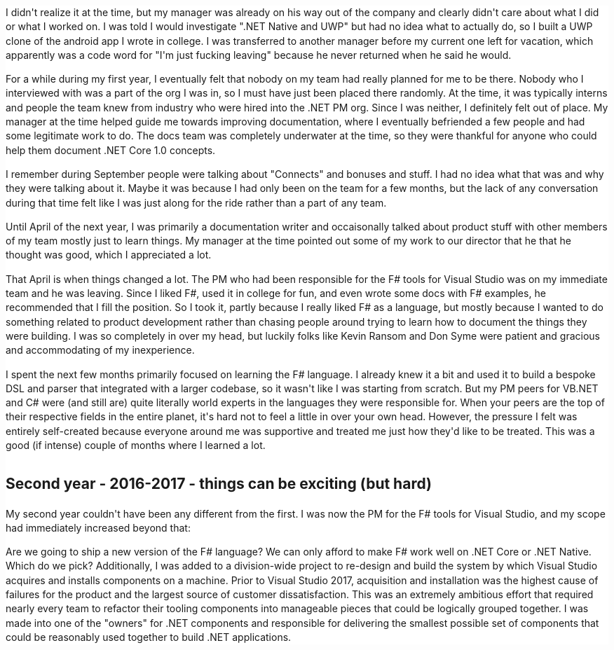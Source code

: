 I didn't realize it at the time, but my manager was already on his way out of the company and clearly didn't care about what I did or what I worked on. I was told I would investigate ".NET Native and UWP" but had no idea what to actually do, so I built a UWP clone of the android app I wrote in college. I was transferred to another manager before my current one left for vacation, which apparently was a code word for "I'm just fucking leaving" because he never returned when he said he would.

For a while during my first year, I eventually felt that nobody on my team had really planned for me to be there. Nobody who I interviewed with was a part of the org I was in, so I must have just been placed there randomly. At the time, it was typically interns and people the team knew from industry who were hired into the .NET PM org. Since I was neither, I definitely felt out of place. My manager at the time helped guide me towards improving documentation, where I eventually befriended a few people and had some legitimate work to do. The docs team was completely underwater at the time, so they were thankful for anyone who could help them document .NET Core 1.0 concepts.

I remember during September people were talking about "Connects" and bonuses and stuff. I had no idea what that was and why they were talking about it. Maybe it was because I had only been on the team for a few months, but the lack of any conversation during that time felt like I was just along for the ride rather than a part of any team.

Until April of the next year, I was primarily a documentation writer and occaisonally talked about product stuff with other members of my team mostly just to learn things. My manager at the time pointed out some of my work to our director that he that he thought was good, which I appreciated a lot.

That April is when things changed a lot. The PM who had been responsible for the F# tools for Visual Studio was on my immediate team and he was leaving. Since I liked F#, used it in college for fun, and even wrote some docs with F# examples, he recommended that I fill the position. So I took it, partly because I really liked F# as a language, but mostly because I wanted to do something related to product development rather than chasing people around trying to learn how to document the things they were building. I was so completely in over my head, but luckily folks like Kevin Ransom and Don Syme were patient and gracious and accommodating of my inexperience.

I spent the next few months primarily focused on learning the F# language. I already knew it a bit and used it to build a bespoke DSL and parser that integrated with a larger codebase, so it wasn't like I was starting from scratch. But my PM peers for VB.NET and C# were (and still are) quite literally world experts in the languages they were responsible for. When your peers are the top of their respective fields in the entire planet, it's hard not to feel a little in over your own head. However, the pressure I felt was entirely self-created because everyone around me was supportive and treated me just how they'd like to be treated. This was a good (if intense) couple of months where I learned a lot.

## Second year - 2016-2017 - things can be exciting (but hard)

My second year couldn't have been any different from the first. I was now the PM for the F# tools for Visual Studio, and my scope had immediately increased beyond that:

Are we going to ship a new version of the F# language?
We can only afford to make F# work well on .NET Core or .NET Native. Which do we pick?
Additionally, I was added to a division-wide project to re-design and build the system by which Visual Studio acquires and installs components on a machine. Prior to Visual Studio 2017, acquisition and installation was the highest cause of failures for the product and the largest source of customer dissatisfaction. This was an extremely ambitious effort that required nearly every team to refactor their tooling components into manageable pieces that could be logically grouped together. I was made into one of the "owners" for .NET components and responsible for delivering the smallest possible set of components that could be reasonably used together to build .NET applications.
